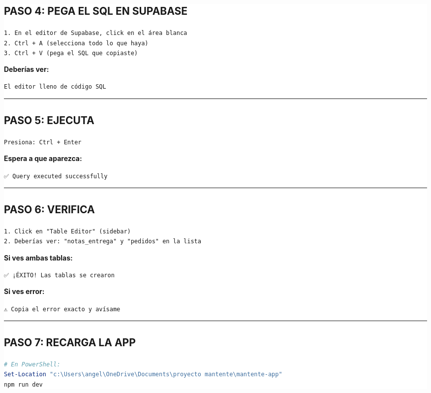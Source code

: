 
## PASO 4: PEGA EL SQL EN SUPABASE

```
1. En el editor de Supabase, click en el área blanca
2. Ctrl + A (selecciona todo lo que haya)
3. Ctrl + V (pega el SQL que copiaste)
```

**Deberías ver:**
```
El editor lleno de código SQL
```

---

## PASO 5: EJECUTA

```
Presiona: Ctrl + Enter
```

**Espera a que aparezca:**
```
✅ Query executed successfully
```

---

## PASO 6: VERIFICA

```
1. Click en "Table Editor" (sidebar)
2. Deberías ver: "notas_entrega" y "pedidos" en la lista
```

**Si ves ambas tablas:**
```
✅ ¡ÉXITO! Las tablas se crearon
```

**Si ves error:**
```
⚠️ Copia el error exacto y avísame
```

---

## PASO 7: RECARGA LA APP

```powershell
# En PowerShell:
Set-Location "c:\Users\angel\OneDrive\Documents\proyecto mantente\mantente-app"
npm run dev
```
